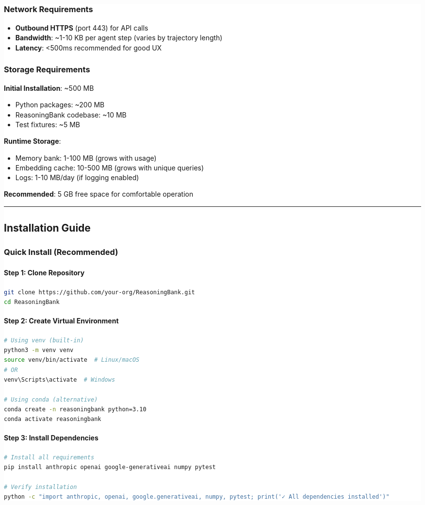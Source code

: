 ### Network Requirements

- **Outbound HTTPS** (port 443) for API calls
- **Bandwidth**: ~1-10 KB per agent step (varies by trajectory length)
- **Latency**: <500ms recommended for good UX

### Storage Requirements

**Initial Installation**: ~500 MB
- Python packages: ~200 MB
- ReasoningBank codebase: ~10 MB
- Test fixtures: ~5 MB

**Runtime Storage**:
- Memory bank: 1-100 MB (grows with usage)
- Embedding cache: 10-500 MB (grows with unique queries)
- Logs: 1-10 MB/day (if logging enabled)

**Recommended**: 5 GB free space for comfortable operation

---

## Installation Guide

### Quick Install (Recommended)

#### Step 1: Clone Repository
```bash
git clone https://github.com/your-org/ReasoningBank.git
cd ReasoningBank
```

#### Step 2: Create Virtual Environment
```bash
# Using venv (built-in)
python3 -m venv venv
source venv/bin/activate  # Linux/macOS
# OR
venv\Scripts\activate  # Windows

# Using conda (alternative)
conda create -n reasoningbank python=3.10
conda activate reasoningbank
```

#### Step 3: Install Dependencies
```bash
# Install all requirements
pip install anthropic openai google-generativeai numpy pytest

# Verify installation
python -c "import anthropic, openai, google.generativeai, numpy, pytest; print('✓ All dependencies installed')"
```
